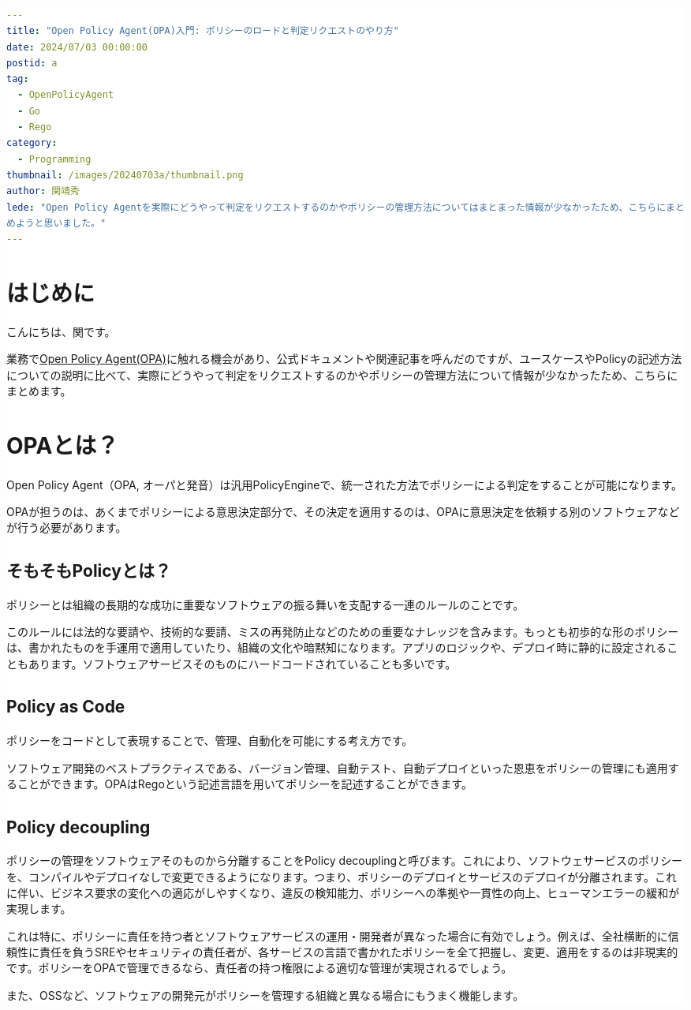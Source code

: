 ```yaml
---
title: "Open Policy Agent(OPA)入門: ポリシーのロードと判定リクエストのやり方"
date: 2024/07/03 00:00:00
postid: a
tag:
  - OpenPolicyAgent
  - Go
  - Rego
category:
  - Programming
thumbnail: /images/20240703a/thumbnail.png
author: 関靖秀
lede: "Open Policy Agentを実際にどうやって判定をリクエストするのかやポリシーの管理方法についてはまとまった情報が少なかったため、こちらにまとめようと思いました。"
---
```

# はじめに
こんにちは、関です。

業務で[Open Policy Agent(OPA)](https://www.openpolicyagent.org)に触れる機会があり、公式ドキュメントや関連記事を呼んだのですが、ユースケースやPolicyの記述方法についての説明に比べて、実際にどうやって判定をリクエストするのかやポリシーの管理方法について情報が少なかったため、こちらにまとめます。

# OPAとは？

Open Policy Agent（OPA, オーパと発音）は汎用PolicyEngineで、統一された方法でポリシーによる判定をすることが可能になります。

OPAが担うのは、あくまでポリシーによる意思決定部分で、その決定を適用するのは、OPAに意思決定を依頼する別のソフトウェアなどが行う必要があります。

## そもそもPolicyとは？

ポリシーとは組織の長期的な成功に重要なソフトウェアの振る舞いを支配する一連のルールのことです。

このルールには法的な要請や、技術的な要請、ミスの再発防止などのための重要なナレッジを含みます。もっとも初歩的な形のポリシーは、書かれたものを手運用で適用していたり、組織の文化や暗黙知になります。アプリのロジックや、デプロイ時に静的に設定されることもあります。ソフトウェアサービスそのものにハードコードされていることも多いです。

## Policy as Code

ポリシーをコードとして表現することで、管理、自動化を可能にする考え方です。

ソフトウェア開発のベストプラクティスである、バージョン管理、自動テスト、自動デプロイといった恩恵をポリシーの管理にも適用することができます。OPAはRegoという記述言語を用いてポリシーを記述することができます。

## Policy decoupling

ポリシーの管理をソフトウェアそのものから分離することをPolicy decouplingと呼びます。これにより、ソフトウェサービスのポリシーを、コンパイルやデプロイなしで変更できるようになります。つまり、ポリシーのデプロイとサービスのデプロイが分離されます。これに伴い、ビジネス要求の変化への適応がしやすくなり、違反の検知能力、ポリシーへの準拠や一貫性の向上、ヒューマンエラーの緩和が実現します。

これは特に、ポリシーに責任を持つ者とソフトウェアサービスの運用・開発者が異なった場合に有効でしょう。例えば、全社横断的に信頼性に責任を負うSREやセキュリティの責任者が、各サービスの言語で書かれたポリシーを全て把握し、変更、適用をするのは非現実的です。ポリシーをOPAで管理できるなら、責任者の持つ権限による適切な管理が実現されるでしょう。

また、OSSなど、ソフトウェアの開発元がポリシーを管理する組織と異なる場合にもうまく機能します。
